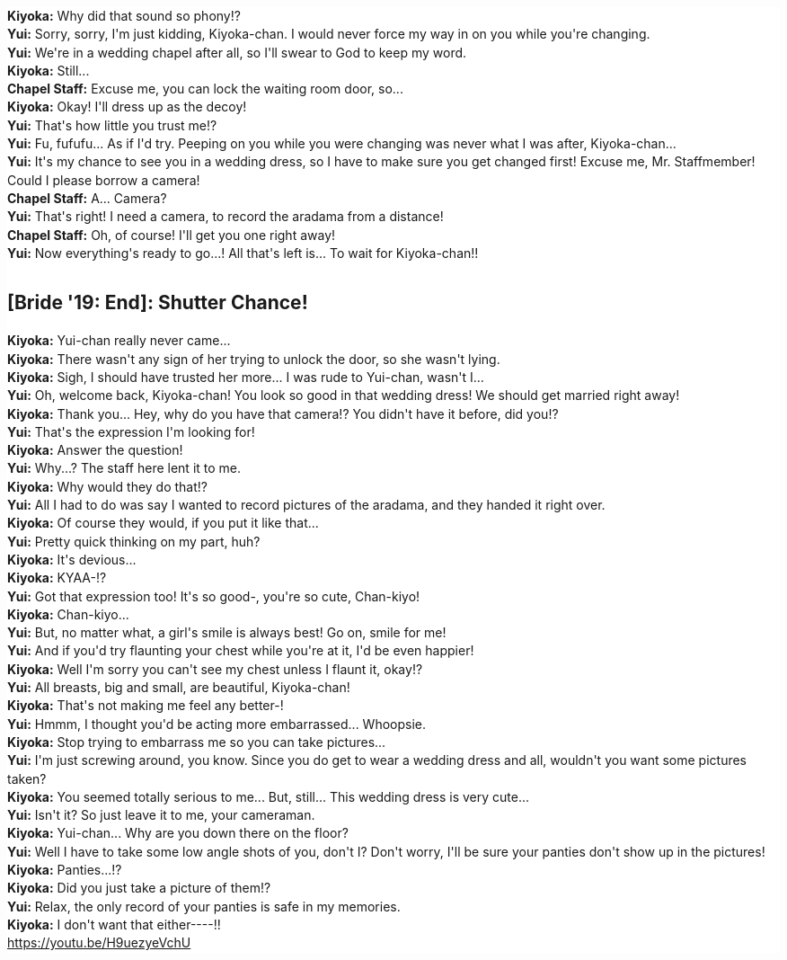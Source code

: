 **Kiyoka:** Why did that sound so phony\!?  
**Yui:** Sorry, sorry, I'm just kidding, Kiyoka-chan. I would never force my way in on you while you're changing.  
**Yui:** We're in a wedding chapel after all, so I'll swear to God to keep my word.  
**Kiyoka:** Still...  
**Chapel Staff:** Excuse me, you can lock the waiting room door, so...  
**Kiyoka:** Okay\! I'll dress up as the decoy\!  
**Yui:** That's how little you trust me\!?  
**Yui:** Fu, fufufu... As if I'd try. Peeping on you while you were changing was never what I was after, Kiyoka-chan...  
**Yui:** It's my chance to see you in a wedding dress, so I have to make sure you get changed first\! Excuse me, Mr. Staffmember\! Could I please borrow a camera\!  
**Chapel Staff:** A... Camera?  
**Yui:** That's right\! I need a camera, to record the aradama from a distance\!  
**Chapel Staff:** Oh, of course\! I'll get you one right away\!  
**Yui:** Now everything's ready to go...\! All that's left is... To wait for Kiyoka-chan\!\!  

## [Bride '19: End]: Shutter Chance\!
**Kiyoka:** Yui-chan really never came...  
**Kiyoka:** There wasn't any sign of her trying to unlock the door, so she wasn't lying.  
**Kiyoka:** Sigh, I should have trusted her more... I was rude to Yui-chan, wasn't I...  
**Yui:** Oh, welcome back, Kiyoka-chan\! You look so good in that wedding dress\! We should get married right away\!  
**Kiyoka:** Thank you... Hey, why do you have that camera\!? You didn't have it before, did you\!?  
**Yui:** That's the expression I'm looking for\!  
**Kiyoka:** Answer the question\!  
**Yui:** Why...? The staff here lent it to me.  
**Kiyoka:** Why would they do that\!?  
**Yui:** All I had to do was say I wanted to record pictures of the aradama, and they handed it right over.  
**Kiyoka:** Of course they would, if you put it like that...  
**Yui:** Pretty quick thinking on my part, huh?  
**Kiyoka:** It's devious...  
**Kiyoka:** KYAA-\!?  
**Yui:** Got that expression too\! It's so good-, you're so cute, Chan-kiyo\!  
**Kiyoka:** Chan-kiyo...  
**Yui:** But, no matter what, a girl's smile is always best\! Go on, smile for me\!  
**Yui:** And if you'd try flaunting your chest while you're at it, I'd be even happier\!  
**Kiyoka:** Well I'm sorry you can't see my chest unless I flaunt it, okay\!?  
**Yui:** All breasts, big and small, are beautiful, Kiyoka-chan\!  
**Kiyoka:** That's not making me feel any better-\!  
**Yui:** Hmmm, I thought you'd be acting more embarrassed... Whoopsie.  
**Kiyoka:** Stop trying to embarrass me so you can take pictures...  
**Yui:** I'm just screwing around, you know. Since you do get to wear a wedding dress and all, wouldn't you want some pictures taken?  
**Kiyoka:** You seemed totally serious to me... But, still... This wedding dress is very cute...  
**Yui:** Isn't it? So just leave it to me, your cameraman.  
**Kiyoka:** Yui-chan... Why are you down there on the floor?  
**Yui:** Well I have to take some low angle shots of you, don't I? Don't worry, I'll be sure your panties don't show up in the pictures\!  
**Kiyoka:** Panties...\!?  
**Kiyoka:** Did you just take a picture of them\!?  
**Yui:** Relax, the only record of your panties is safe in my memories.  
**Kiyoka:** I don't want that either----\!\!  
https://youtu.be/H9uezyeVchU
